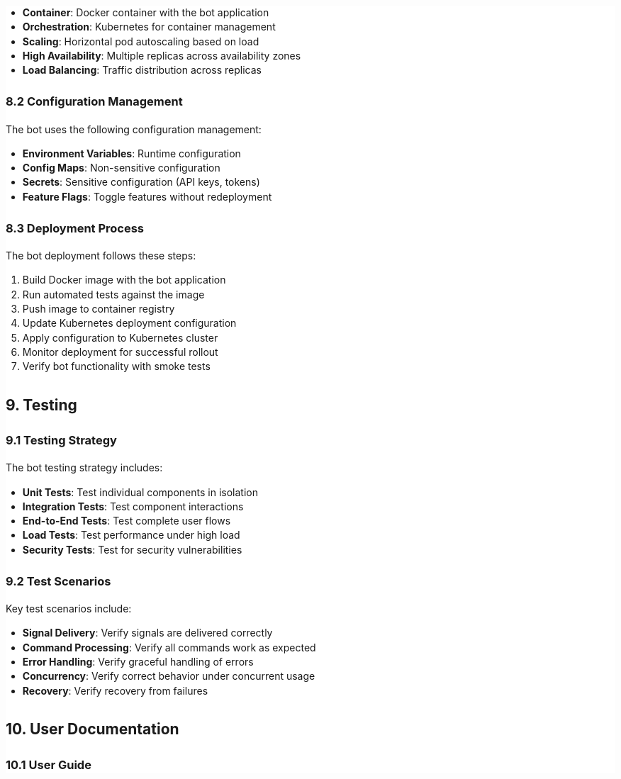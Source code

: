 - **Container**: Docker container with the bot application
- **Orchestration**: Kubernetes for container management
- **Scaling**: Horizontal pod autoscaling based on load
- **High Availability**: Multiple replicas across availability zones
- **Load Balancing**: Traffic distribution across replicas

### 8.2 Configuration Management

The bot uses the following configuration management:

- **Environment Variables**: Runtime configuration
- **Config Maps**: Non-sensitive configuration
- **Secrets**: Sensitive configuration (API keys, tokens)
- **Feature Flags**: Toggle features without redeployment

### 8.3 Deployment Process

The bot deployment follows these steps:

1. Build Docker image with the bot application
2. Run automated tests against the image
3. Push image to container registry
4. Update Kubernetes deployment configuration
5. Apply configuration to Kubernetes cluster
6. Monitor deployment for successful rollout
7. Verify bot functionality with smoke tests

## 9. Testing

### 9.1 Testing Strategy

The bot testing strategy includes:

- **Unit Tests**: Test individual components in isolation
- **Integration Tests**: Test component interactions
- **End-to-End Tests**: Test complete user flows
- **Load Tests**: Test performance under high load
- **Security Tests**: Test for security vulnerabilities

### 9.2 Test Scenarios

Key test scenarios include:

- **Signal Delivery**: Verify signals are delivered correctly
- **Command Processing**: Verify all commands work as expected
- **Error Handling**: Verify graceful handling of errors
- **Concurrency**: Verify correct behavior under concurrent usage
- **Recovery**: Verify recovery from failures

## 10. User Documentation

### 10.1 User Guide
